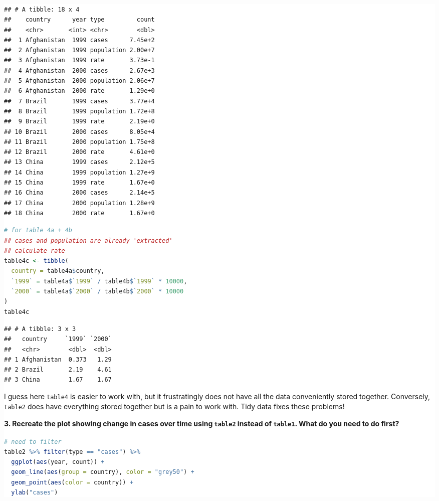 ```
## # A tibble: 18 x 4
##    country      year type         count
##    <chr>       <int> <chr>        <dbl>
##  1 Afghanistan  1999 cases      7.45e+2
##  2 Afghanistan  1999 population 2.00e+7
##  3 Afghanistan  1999 rate       3.73e-1
##  4 Afghanistan  2000 cases      2.67e+3
##  5 Afghanistan  2000 population 2.06e+7
##  6 Afghanistan  2000 rate       1.29e+0
##  7 Brazil       1999 cases      3.77e+4
##  8 Brazil       1999 population 1.72e+8
##  9 Brazil       1999 rate       2.19e+0
## 10 Brazil       2000 cases      8.05e+4
## 11 Brazil       2000 population 1.75e+8
## 12 Brazil       2000 rate       4.61e+0
## 13 China        1999 cases      2.12e+5
## 14 China        1999 population 1.27e+9
## 15 China        1999 rate       1.67e+0
## 16 China        2000 cases      2.14e+5
## 17 China        2000 population 1.28e+9
## 18 China        2000 rate       1.67e+0
```


```r
# for table 4a + 4b
## cases and population are already 'extracted'
## calculate rate 
table4c <- tibble(
  country = table4a$country,
  `1999` = table4a$`1999` / table4b$`1999` * 10000,
  `2000` = table4a$`2000` / table4b$`2000` * 10000
)
table4c
```

```
## # A tibble: 3 x 3
##   country     `1999` `2000`
##   <chr>        <dbl>  <dbl>
## 1 Afghanistan  0.373   1.29
## 2 Brazil       2.19    4.61
## 3 China        1.67    1.67
```

I guess here `table4` is easier to work with, but it frustratingly does not have all the data conveniently stored together. Conversely, `table2` does have everything stored together but is a pain to work with. Tidy data fixes these problems! 

**3. Recreate the plot showing change in cases over time using `table2` instead of `table1`. What do you need to do first?**      


```r
# need to filter
table2 %>% filter(type == "cases") %>% 
  ggplot(aes(year, count)) + 
  geom_line(aes(group = country), color = "grey50") + 
  geom_point(aes(color = country)) + 
  ylab("cases")
```
